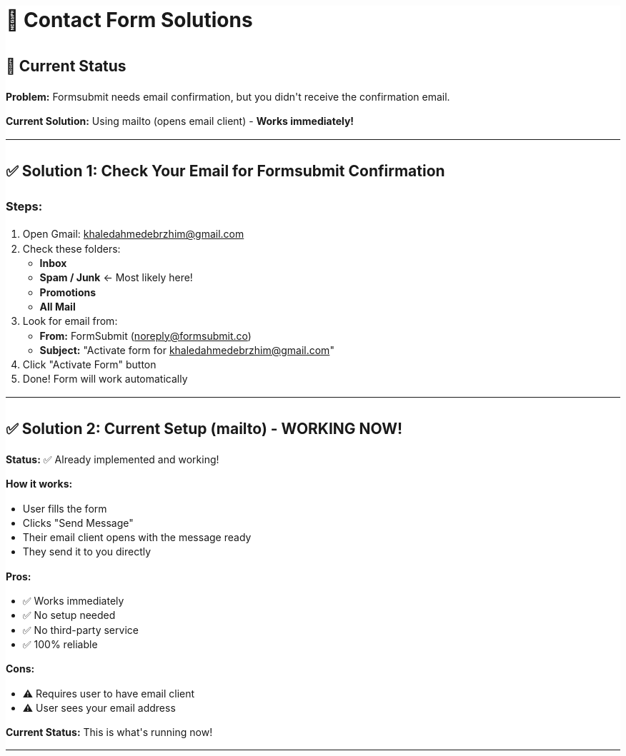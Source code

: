 # 📧 Contact Form Solutions

## 🎯 Current Status

**Problem:** Formsubmit needs email confirmation, but you didn't receive the confirmation email.

**Current Solution:** Using mailto (opens email client) - **Works immediately!**

---

## ✅ Solution 1: Check Your Email for Formsubmit Confirmation

### Steps:
1. Open Gmail: khaledahmedebrzhim@gmail.com
2. Check these folders:
   - **Inbox**
   - **Spam / Junk** ← Most likely here!
   - **Promotions**
   - **All Mail**
3. Look for email from:
   - **From:** FormSubmit (noreply@formsubmit.co)
   - **Subject:** "Activate form for khaledahmedebrzhim@gmail.com"
4. Click "Activate Form" button
5. Done! Form will work automatically

---

## ✅ Solution 2: Current Setup (mailto) - WORKING NOW!

**Status:** ✅ Already implemented and working!

**How it works:**
- User fills the form
- Clicks "Send Message"
- Their email client opens with the message ready
- They send it to you directly

**Pros:**
- ✅ Works immediately
- ✅ No setup needed
- ✅ No third-party service
- ✅ 100% reliable

**Cons:**
- ⚠️ Requires user to have email client
- ⚠️ User sees your email address

**Current Status:** This is what's running now!

---
